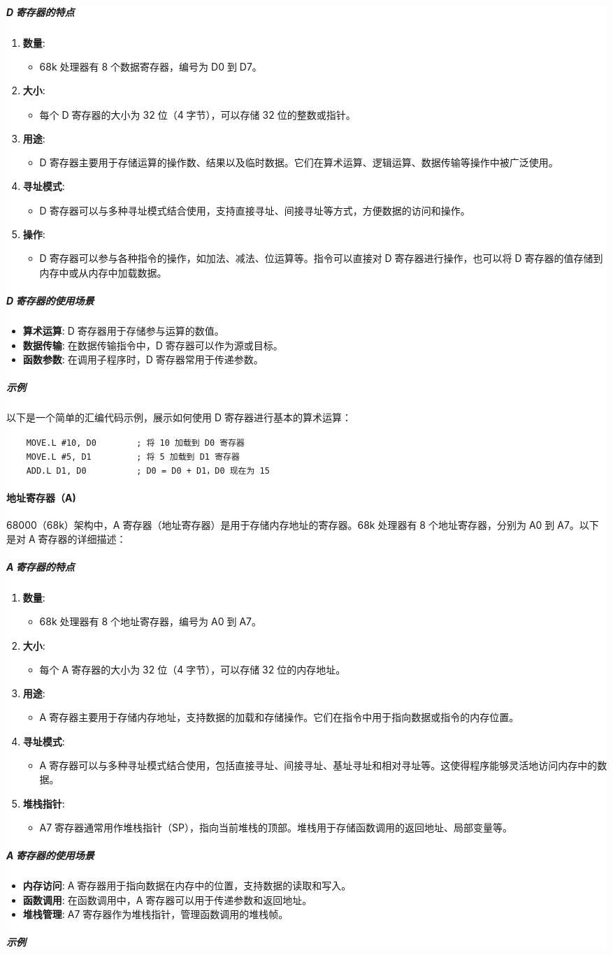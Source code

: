 ##### D 寄存器的特点

1. **数量**:
    
    - 68k 处理器有 8 个数据寄存器，编号为 D0 到 D7。
2. **大小**:
    
    - 每个 D 寄存器的大小为 32 位（4 字节），可以存储 32 位的整数或指针。
3. **用途**:
    
    - D 寄存器主要用于存储运算的操作数、结果以及临时数据。它们在算术运算、逻辑运算、数据传输等操作中被广泛使用。
4. **寻址模式**:
    
    - D 寄存器可以与多种寻址模式结合使用，支持直接寻址、间接寻址等方式，方便数据的访问和操作。
5. **操作**:
    
    - D 寄存器可以参与各种指令的操作，如加法、减法、位运算等。指令可以直接对 D 寄存器进行操作，也可以将 D 寄存器的值存储到内存中或从内存中加载数据。
##### D 寄存器的使用场景

- **算术运算**: D 寄存器用于存储参与运算的数值。
- **数据传输**: 在数据传输指令中，D 寄存器可以作为源或目标。
- **函数参数**: 在调用子程序时，D 寄存器常用于传递参数。
##### 示例

以下是一个简单的汇编代码示例，展示如何使用 D 寄存器进行基本的算术运算：
```
    MOVE.L #10, D0        ; 将 10 加载到 D0 寄存器
    MOVE.L #5, D1         ; 将 5 加载到 D1 寄存器
    ADD.L D1, D0          ; D0 = D0 + D1，D0 现在为 15
```
#### 地址寄存器（A)
 68000（68k）架构中，A 寄存器（地址寄存器）是用于存储内存地址的寄存器。68k 处理器有 8 个地址寄存器，分别为 A0 到 A7。以下是对 A 寄存器的详细描述：
##### A 寄存器的特点

1. **数量**:
    
    - 68k 处理器有 8 个地址寄存器，编号为 A0 到 A7。
2. **大小**:
    
    - 每个 A 寄存器的大小为 32 位（4 字节），可以存储 32 位的内存地址。
3. **用途**:
    
    - A 寄存器主要用于存储内存地址，支持数据的加载和存储操作。它们在指令中用于指向数据或指令的内存位置。
4. **寻址模式**:
    
    - A 寄存器可以与多种寻址模式结合使用，包括直接寻址、间接寻址、基址寻址和相对寻址等。这使得程序能够灵活地访问内存中的数据。
5. **堆栈指针**:
    
    - A7 寄存器通常用作堆栈指针（SP），指向当前堆栈的顶部。堆栈用于存储函数调用的返回地址、局部变量等。
##### A 寄存器的使用场景

- **内存访问**: A 寄存器用于指向数据在内存中的位置，支持数据的读取和写入。
- **函数调用**: 在函数调用中，A 寄存器可以用于传递参数和返回地址。
- **堆栈管理**: A7 寄存器作为堆栈指针，管理函数调用的堆栈帧。
##### 示例
